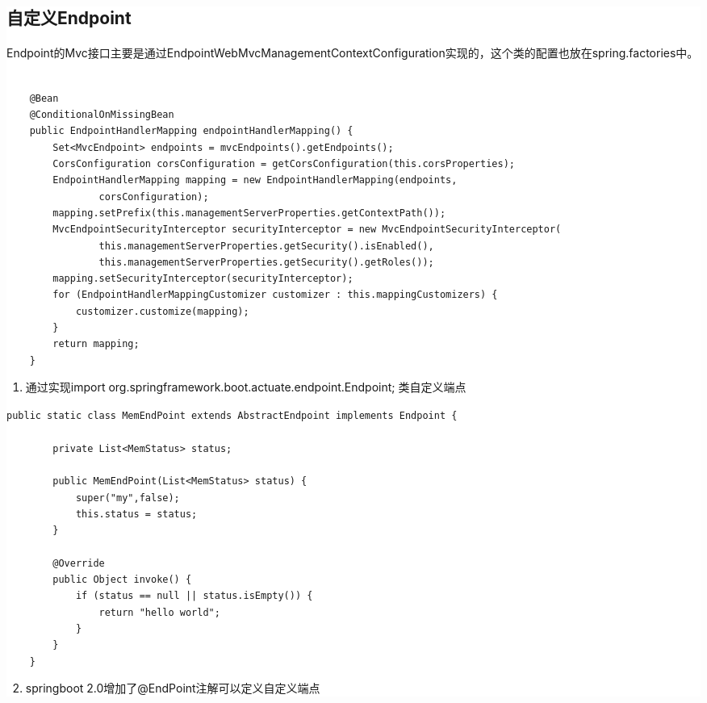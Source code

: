 ##  自定义Endpoint
Endpoint的Mvc接口主要是通过EndpointWebMvcManagementContextConfiguration实现的，这个类的配置也放在spring.factories中。


```

	@Bean
	@ConditionalOnMissingBean
	public EndpointHandlerMapping endpointHandlerMapping() {
		Set<MvcEndpoint> endpoints = mvcEndpoints().getEndpoints();
		CorsConfiguration corsConfiguration = getCorsConfiguration(this.corsProperties);
		EndpointHandlerMapping mapping = new EndpointHandlerMapping(endpoints,
				corsConfiguration);
		mapping.setPrefix(this.managementServerProperties.getContextPath());
		MvcEndpointSecurityInterceptor securityInterceptor = new MvcEndpointSecurityInterceptor(
				this.managementServerProperties.getSecurity().isEnabled(),
				this.managementServerProperties.getSecurity().getRoles());
		mapping.setSecurityInterceptor(securityInterceptor);
		for (EndpointHandlerMappingCustomizer customizer : this.mappingCustomizers) {
			customizer.customize(mapping);
		}
		return mapping;
	}

```

1.  通过实现import org.springframework.boot.actuate.endpoint.Endpoint; 类自定义端点

```
public static class MemEndPoint extends AbstractEndpoint implements Endpoint {

        private List<MemStatus> status;

        public MemEndPoint(List<MemStatus> status) {
            super("my",false);
            this.status = status;
        }

        @Override
        public Object invoke() {
            if (status == null || status.isEmpty()) {
                return "hello world";
            }
        }
    }
```


2.  springboot 2.0增加了@EndPoint注解可以定义自定义端点




